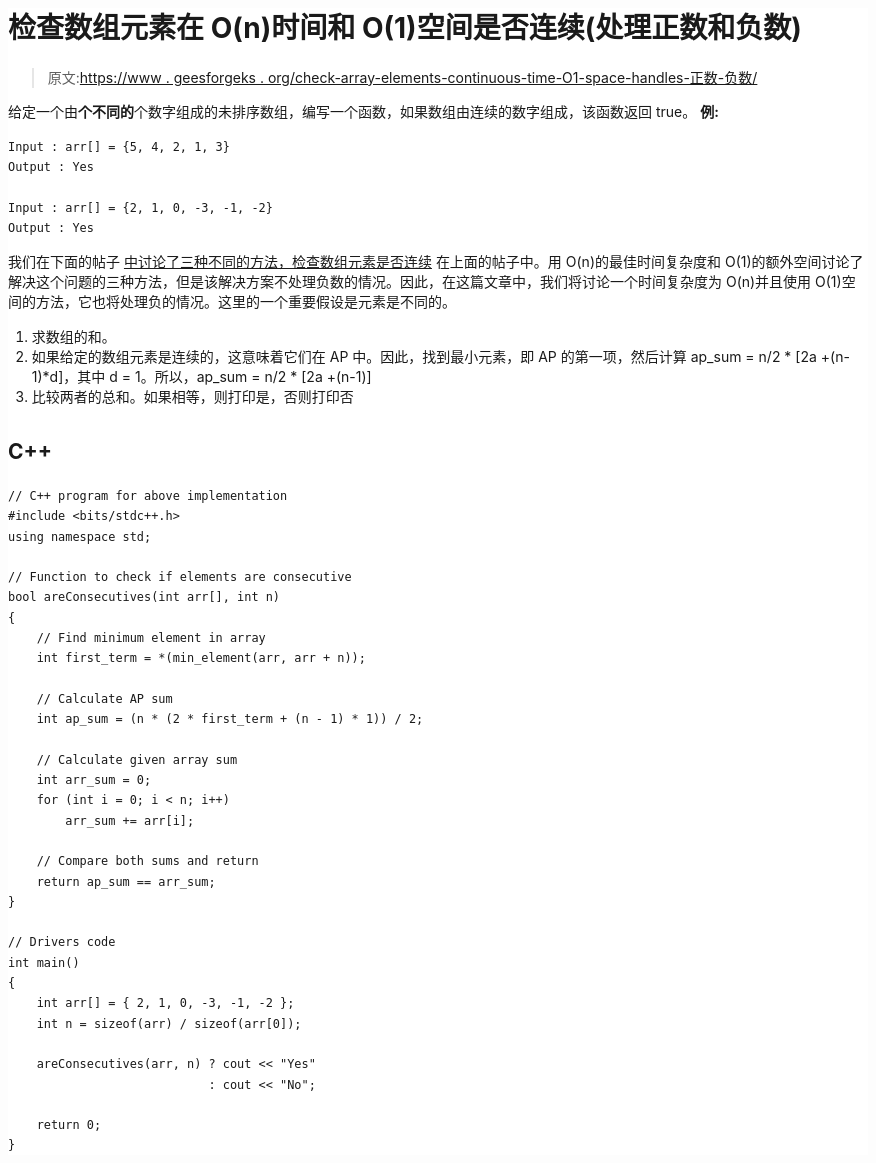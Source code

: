# 检查数组元素在 O(n)时间和 O(1)空间是否连续(处理正数和负数)

> 原文:[https://www . geesforgeks . org/check-array-elements-continuous-time-O1-space-handles-正数-负数/](https://www.geeksforgeeks.org/check-array-elements-consecutive-time-o1-space-handles-positive-negative-numbers/)

给定一个由**个不同的**个数字组成的未排序数组，编写一个函数，如果数组由连续的数字组成，该函数返回 true。
**例:**

```
Input : arr[] = {5, 4, 2, 1, 3}
Output : Yes

Input : arr[] = {2, 1, 0, -3, -1, -2}
Output : Yes
```

我们在下面的帖子
[中讨论了三种不同的方法，检查数组元素是否连续](https://www.geeksforgeeks.org/check-if-array-elements-are-consecutive/)
在上面的帖子中。用 O(n)的最佳时间复杂度和 O(1)的额外空间讨论了解决这个问题的三种方法，但是该解决方案不处理负数的情况。因此，在这篇文章中，我们将讨论一个时间复杂度为 O(n)并且使用 O(1)空间的方法，它也将处理负的情况。这里的一个重要假设是元素是不同的。

1.  求数组的和。
2.  如果给定的数组元素是连续的，这意味着它们在 AP 中。因此，找到最小元素，即 AP 的第一项，然后计算 ap_sum = n/2 * [2a +(n-1)*d]，其中 d = 1。所以，ap_sum = n/2 * [2a +(n-1)]
3.  比较两者的总和。如果相等，则打印是，否则打印否

## C++

```
// C++ program for above implementation
#include <bits/stdc++.h>
using namespace std;

// Function to check if elements are consecutive
bool areConsecutives(int arr[], int n)
{
    // Find minimum element in array
    int first_term = *(min_element(arr, arr + n));

    // Calculate AP sum
    int ap_sum = (n * (2 * first_term + (n - 1) * 1)) / 2;

    // Calculate given array sum
    int arr_sum = 0;
    for (int i = 0; i < n; i++)
        arr_sum += arr[i];

    // Compare both sums and return
    return ap_sum == arr_sum;
}

// Drivers code
int main()
{
    int arr[] = { 2, 1, 0, -3, -1, -2 };
    int n = sizeof(arr) / sizeof(arr[0]);

    areConsecutives(arr, n) ? cout << "Yes"
                            : cout << "No";

    return 0;
}
```
